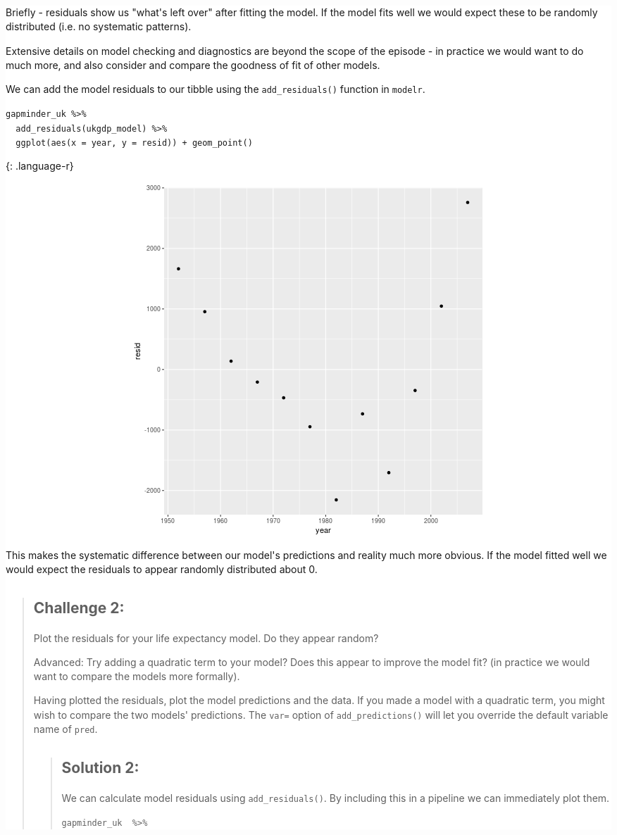Briefly - residuals show us "what's left over" after fitting the model. If the model 
fits well we would expect these to be randomly distributed (i.e. no systematic patterns).

Extensive details on model checking and diagnostics are beyond the scope of the episode - in practice we would want to do much more, and also consider and compare the goodness of fit of other models.

We can add the model residuals to our tibble using the `add_residuals()` function in
`modelr`. 


~~~
gapminder_uk %>% 
  add_residuals(ukgdp_model) %>% 
  ggplot(aes(x = year, y = resid)) + geom_point()
~~~
{: .language-r}

<img src="../fig/rmd-10-unnamed-chunk-13-1.png" title="plot of chunk unnamed-chunk-13" alt="plot of chunk unnamed-chunk-13" style="display: block; margin: auto;" />

This makes the systematic difference between our model's predictions and reality much more obvious.  If the model fitted well we would expect the residuals to appear randomly distributed about 0.

> ## Challenge 2: 
> 
> Plot the residuals for your life expectancy model. Do they appear random? 
> 
> Advanced:  Try adding a quadratic term to your model?  Does this appear to improve the model fit? (in practice we would want to compare the models more formally).
> 
> Having plotted the residuals, plot the model predictions and the data.  If you made a model with a quadratic term, you might wish to compare the two models' predictions. The `var=` option of `add_predictions()` will let you override the default variable name of `pred`.
> 
> > ## Solution 2:
> > 
> > We can calculate model residuals using `add_residuals()`.  By including this in a pipeline
> > we can immediately plot them.
> > 
> > 
> > ~~~
> > gapminder_uk  %>% 